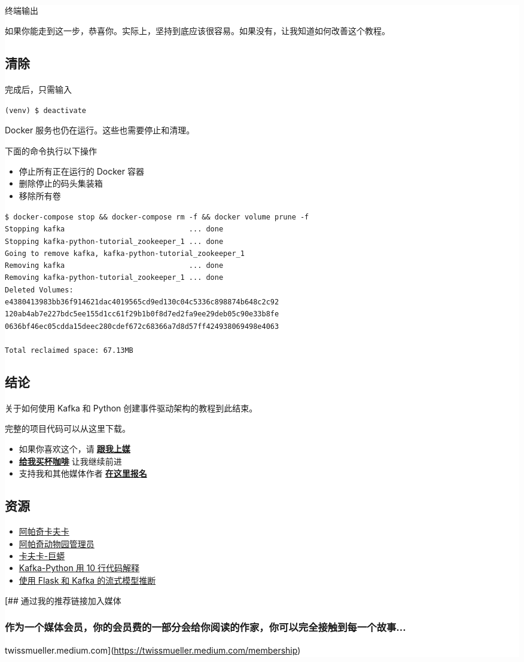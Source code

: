 终端输出

如果你能走到这一步，恭喜你。实际上，坚持到底应该很容易。如果没有，让我知道如何改善这个教程。

## 清除

完成后，只需输入

```
(venv) $ deactivate
```

Docker 服务也仍在运行。这些也需要停止和清理。

下面的命令执行以下操作

*   停止所有正在运行的 Docker 容器
*   删除停止的码头集装箱
*   移除所有卷

```
$ docker-compose stop && docker-compose rm -f && docker volume prune -f
Stopping kafka                             ... done
Stopping kafka-python-tutorial_zookeeper_1 ... done
Going to remove kafka, kafka-python-tutorial_zookeeper_1
Removing kafka                             ... done
Removing kafka-python-tutorial_zookeeper_1 ... done
Deleted Volumes:
e4380413983bb36f914621dac4019565cd9ed130c04c5336c898874b648c2c92
120ab4ab7e227bdc5ee155d1cc61f29b1b0f8d7ed2fa9ee29deb05c90e33b8fe
0636bf46ec05cdda15deec280cdef672c68366a7d8d57ff424938069498e4063

Total reclaimed space: 67.13MB
```

## 结论

关于如何使用 Kafka 和 Python 创建事件驱动架构的教程到此结束。

完整的项目代码可以从这里下载。

*   如果你喜欢这个，请 [**跟我上媒**](https://twissmueller.medium.com/)
*   [**给我买杯咖啡**](https://www.buymeacoffee.com/twissmueller) 让我继续前进
*   支持我和其他媒体作者 [**在这里报名**](https://twissmueller.medium.com/membership)

## 资源

*   [阿帕奇卡夫卡](https://kafka.apache.org)
*   [阿帕奇动物园管理员](https://zookeeper.apache.org)
*   [卡夫卡-巨蟒](https://github.com/dpkp/kafka-python)
*   [Kafka-Python 用 10 行代码解释](https://towardsdatascience.com/kafka-python-explained-in-10-lines-of-code-800e3e07dad1)
*   [使用 Flask 和 Kafka 的流式模型推断](https://medium.com/geekculture/streaming-model-inference-using-flask-and-kafka-3476d9ff5ca5)

[](https://twissmueller.medium.com/membership) [## 通过我的推荐链接加入媒体

### 作为一个媒体会员，你的会员费的一部分会给你阅读的作家，你可以完全接触到每一个故事…

twissmueller.medium.com](https://twissmueller.medium.com/membership)